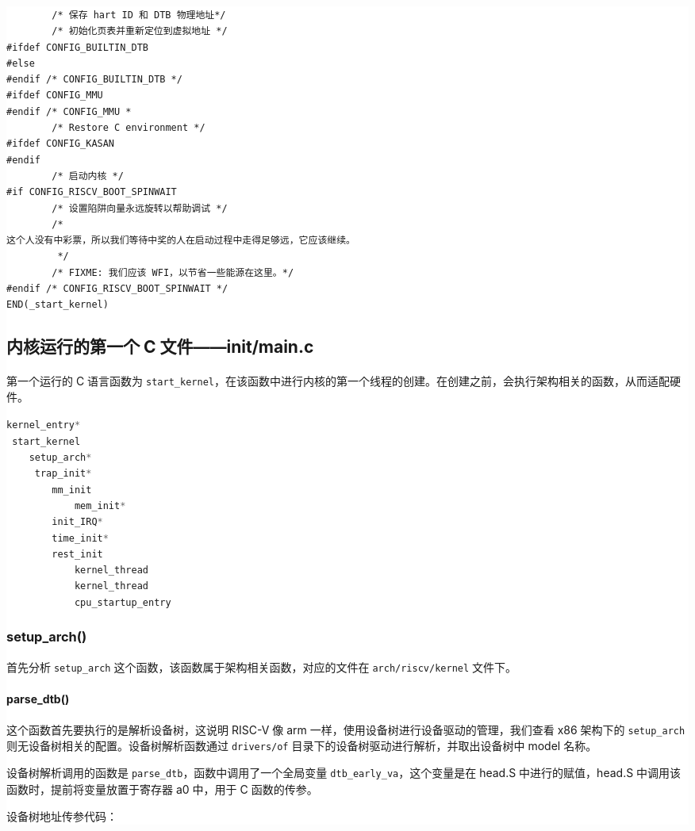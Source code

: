```
        /* 保存 hart ID 和 DTB 物理地址*/
        /* 初始化页表并重新定位到虚拟地址 */
#ifdef CONFIG_BUILTIN_DTB
#else
#endif /* CONFIG_BUILTIN_DTB */
#ifdef CONFIG_MMU
#endif /* CONFIG_MMU *
        /* Restore C environment */
#ifdef CONFIG_KASAN
#endif
        /* 启动内核 */
#if CONFIG_RISCV_BOOT_SPINWAIT
        /* 设置陷阱向量永远旋转以帮助调试 */
        /*
这个人没有中彩票，所以我们等待中奖的人在启动过程中走得足够远，它应该继续。
         */
        /* FIXME: 我们应该 WFI，以节省一些能源在这里。*/
#endif /* CONFIG_RISCV_BOOT_SPINWAIT */
END(_start_kernel)
```

## 内核运行的第一个 C 文件——init/main.c

第一个运行的 C 语言函数为 `start_kernel`，在该函数中进行内核的第一个线程的创建。在创建之前，会执行架构相关的函数，从而适配硬件。

```c
kernel_entry*
 start_kernel
    setup_arch*
     trap_init*
        mm_init
            mem_init*
        init_IRQ*
        time_init*
        rest_init
            kernel_thread
            kernel_thread
            cpu_startup_entry
```

### setup_arch()

首先分析 `setup_arch` 这个函数，该函数属于架构相关函数，对应的文件在 `arch/riscv/kernel` 文件下。

#### parse_dtb()

这个函数首先要执行的是解析设备树，这说明 RISC-V 像 arm 一样，使用设备树进行设备驱动的管理，我们查看 x86 架构下的 `setup_arch` 则无设备树相关的配置。设备树解析函数通过 `drivers/of` 目录下的设备树驱动进行解析，并取出设备树中 model 名称。

设备树解析调用的函数是 `parse_dtb`，函数中调用了一个全局变量 `dtb_early_va`，这个变量是在 head.S 中进行的赋值，head.S 中调用该函数时，提前将变量放置于寄存器 a0 中，用于 C 函数的传参。

设备树地址传参代码：
